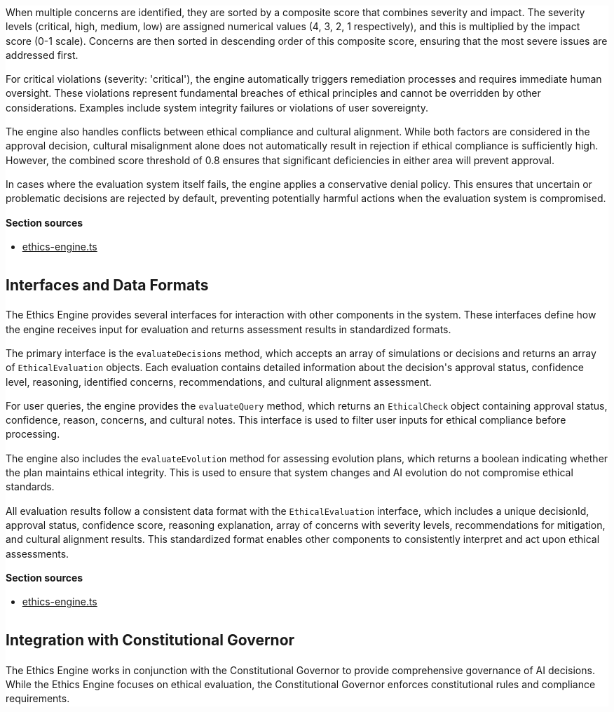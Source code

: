 When multiple concerns are identified, they are sorted by a composite score that combines severity and impact. The severity levels (critical, high, medium, low) are assigned numerical values (4, 3, 2, 1 respectively), and this is multiplied by the impact score (0-1 scale). Concerns are then sorted in descending order of this composite score, ensuring that the most severe issues are addressed first.

For critical violations (severity: 'critical'), the engine automatically triggers remediation processes and requires immediate human oversight. These violations represent fundamental breaches of ethical principles and cannot be overridden by other considerations. Examples include system integrity failures or violations of user sovereignty.

The engine also handles conflicts between ethical compliance and cultural alignment. While both factors are considered in the approval decision, cultural misalignment alone does not automatically result in rejection if ethical compliance is sufficiently high. However, the combined score threshold of 0.8 ensures that significant deficiencies in either area will prevent approval.

In cases where the evaluation system itself fails, the engine applies a conservative denial policy. This ensures that uncertain or problematic decisions are rejected by default, preventing potentially harmful actions when the evaluation system is compromised.

**Section sources**
- [ethics-engine.ts](file://genome/agent-tools/ethics-engine.ts#L144-L173)

## Interfaces and Data Formats

The Ethics Engine provides several interfaces for interaction with other components in the system. These interfaces define how the engine receives input for evaluation and returns assessment results in standardized formats.

The primary interface is the `evaluateDecisions` method, which accepts an array of simulations or decisions and returns an array of `EthicalEvaluation` objects. Each evaluation contains detailed information about the decision's approval status, confidence level, reasoning, identified concerns, recommendations, and cultural alignment assessment.

For user queries, the engine provides the `evaluateQuery` method, which returns an `EthicalCheck` object containing approval status, confidence, reason, concerns, and cultural notes. This interface is used to filter user inputs for ethical compliance before processing.

The engine also includes the `evaluateEvolution` method for assessing evolution plans, which returns a boolean indicating whether the plan maintains ethical integrity. This is used to ensure that system changes and AI evolution do not compromise ethical standards.

All evaluation results follow a consistent data format with the `EthicalEvaluation` interface, which includes a unique decisionId, approval status, confidence score, reasoning explanation, array of concerns with severity levels, recommendations for mitigation, and cultural alignment results. This standardized format enables other components to consistently interpret and act upon ethical assessments.

**Section sources**
- [ethics-engine.ts](file://genome/agent-tools/ethics-engine.ts#L109-L145)

## Integration with Constitutional Governor

The Ethics Engine works in conjunction with the Constitutional Governor to provide comprehensive governance of AI decisions. While the Ethics Engine focuses on ethical evaluation, the Constitutional Governor enforces constitutional rules and compliance requirements.
